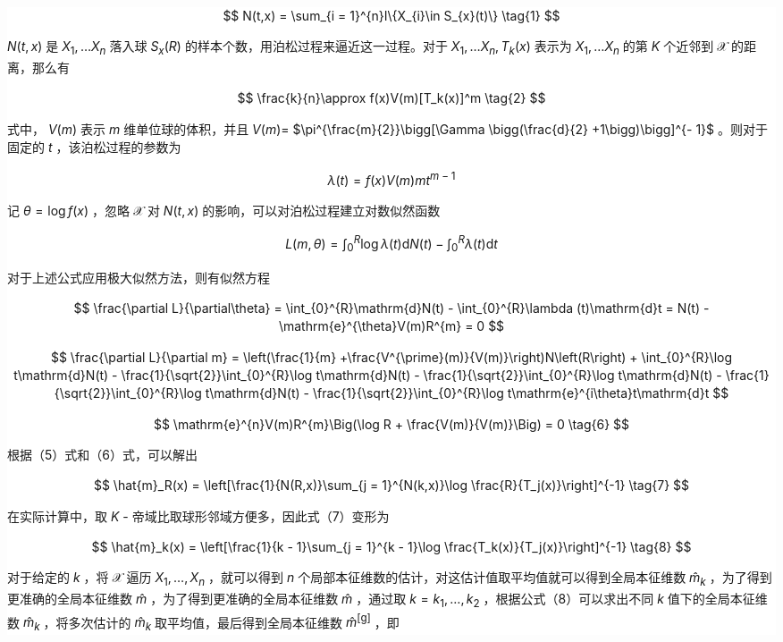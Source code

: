 $$
N(t,x) = \sum_{i = 1}^{n}I\{X_{i}\in S_{x}(t)\} \tag{1}
$$

$N(t,x)$  是  $X_{1},\dots X_{n}$  落入球  $S_{x}(R)$  的样本个数，用泊松过程来逼近这一过程。对于  $X_{1},\dots X_{n},T_{k}(x)$  表示为  $X_{1},\dots X_{n}$  的第  $K$  个近邻到  $\mathcal{X}$  的距离，那么有

$$
\frac{k}{n}\approx f(x)V(m)[T_k(x)]^m \tag{2}
$$

式中，  $V(m)$  表示  $m$  维单位球的体积，并且  $V(m) =$ $\pi^{\frac{m}{2}}\bigg[\Gamma \bigg(\frac{d}{2} +1\bigg)\bigg]^{- 1}$  。则对于固定的  $t$  ，该泊松过程的参数为

$$
\lambda (t) = f(x)V(m)mt^{m - 1} \tag{3}
$$

记  $\theta = \log f(x)$  ，忽略  $\mathcal{X}$  对  $N(t,x)$  的影响，可以对泊松过程建立对数似然函数

$$
L(m,\theta) = \int_{0}^{R}\log \lambda (t)\mathrm{d}N(t) - \int_{0}^{R}\lambda (t)\mathrm{d}t \tag{4}
$$

对于上述公式应用极大似然方法，则有似然方程

$$
\frac{\partial L}{\partial\theta} = \int_{0}^{R}\mathrm{d}N(t) - \int_{0}^{R}\lambda (t)\mathrm{d}t = N(t) - \mathrm{e}^{\theta}V(m)R^{m} = 0
$$

$$
\frac{\partial L}{\partial m} = \left(\frac{1}{m} +\frac{V^{\prime}(m)}{V(m)}\right)N\left(R\right) + \int_{0}^{R}\log t\mathrm{d}N(t) - \frac{1}{\sqrt{2}}\int_{0}^{R}\log t\mathrm{d}N(t) - \frac{1}{\sqrt{2}}\int_{0}^{R}\log t\mathrm{d}N(t) - \frac{1}{\sqrt{2}}\int_{0}^{R}\log t\mathrm{d}N(t) - \frac{1}{\sqrt{2}}\int_{0}^{R}\log t\mathrm{e}^{i\theta}t\mathrm{d}t
$$

$$
\mathrm{e}^{n}V(m)R^{m}\Big(\log R + \frac{V(m)}{V(m)}\Big) = 0 \tag{6}
$$

根据（5）式和（6）式，可以解出

$$
\hat{m}_R(x) = \left[\frac{1}{N(R,x)}\sum_{j = 1}^{N(k,x)}\log \frac{R}{T_j(x)}\right]^{-1} \tag{7}
$$

在实际计算中，取  $K$  - 帝域比取球形邻域方便多，因此式（7）变形为

$$
\hat{m}_k(x) = \left[\frac{1}{k - 1}\sum_{j = 1}^{k - 1}\log \frac{T_k(x)}{T_j(x)}\right]^{-1} \tag{8}
$$

对于给定的  $k$  ，将  $\mathcal{X}$  逼历  $X_{1},\dots ,X_{n}$  ，就可以得到  $n$  个局部本征维数的估计，对这估计值取平均值就可以得到全局本征维数  $\hat{m}_k$  ，为了得到更准确的全局本征维数  $\hat{m}$  ，为了得到更准确的全局本征维数  $\hat{m}$  ，通过取  $k = k_{1},\dots ,k_{2}$  ，根据公式（8）可以求出不同  $k$  值下的全局本征维数  $\hat{m}_k$  ，将多次估计的  $\hat{m}_k$  取平均值，最后得到全局本征维数  $\hat{m}^{\mathrm{[g]}}$  ，即
